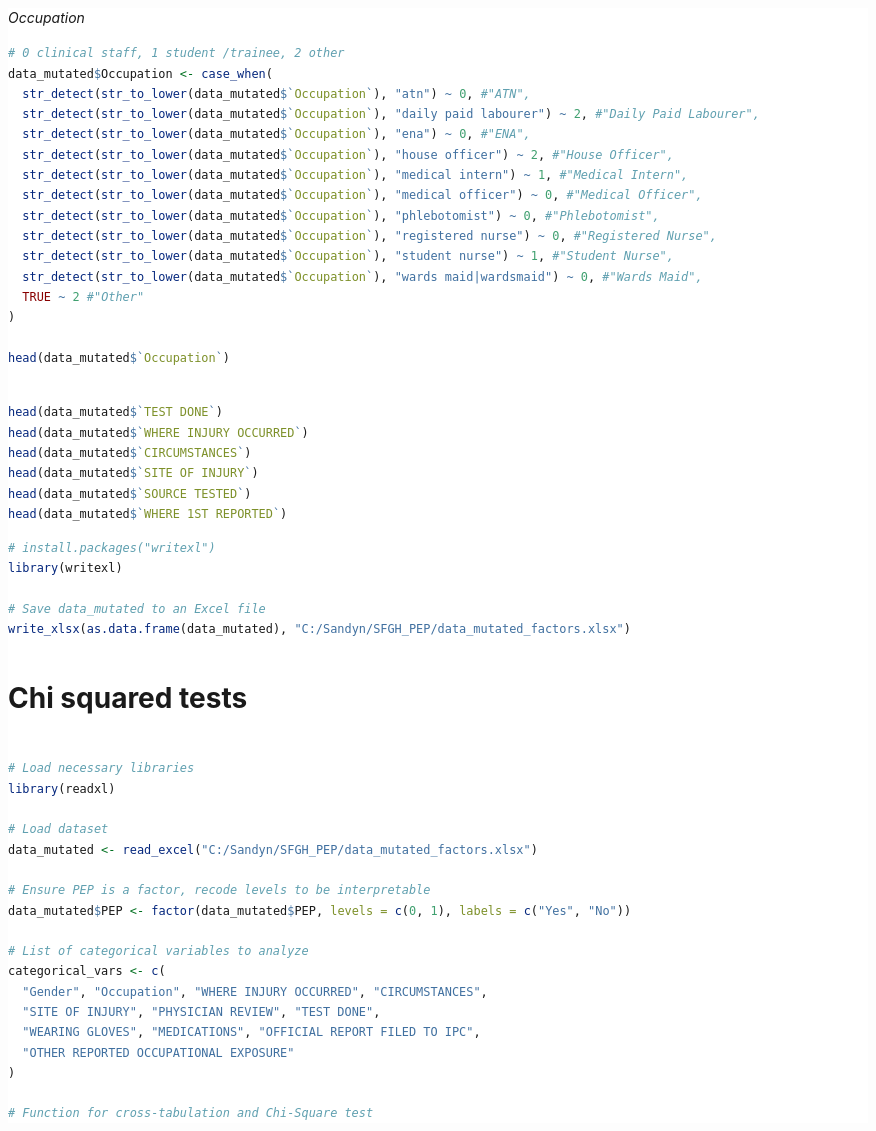 _Occupation_

```r
# 0 clinical staff, 1 student /trainee, 2 other
data_mutated$Occupation <- case_when(
  str_detect(str_to_lower(data_mutated$`Occupation`), "atn") ~ 0, #"ATN",
  str_detect(str_to_lower(data_mutated$`Occupation`), "daily paid labourer") ~ 2, #"Daily Paid Labourer",
  str_detect(str_to_lower(data_mutated$`Occupation`), "ena") ~ 0, #"ENA",
  str_detect(str_to_lower(data_mutated$`Occupation`), "house officer") ~ 2, #"House Officer",
  str_detect(str_to_lower(data_mutated$`Occupation`), "medical intern") ~ 1, #"Medical Intern",
  str_detect(str_to_lower(data_mutated$`Occupation`), "medical officer") ~ 0, #"Medical Officer",
  str_detect(str_to_lower(data_mutated$`Occupation`), "phlebotomist") ~ 0, #"Phlebotomist",
  str_detect(str_to_lower(data_mutated$`Occupation`), "registered nurse") ~ 0, #"Registered Nurse",
  str_detect(str_to_lower(data_mutated$`Occupation`), "student nurse") ~ 1, #"Student Nurse",
  str_detect(str_to_lower(data_mutated$`Occupation`), "wards maid|wardsmaid") ~ 0, #"Wards Maid",
  TRUE ~ 2 #"Other"
)

head(data_mutated$`Occupation`)


```

```r

head(data_mutated$`TEST DONE`)
head(data_mutated$`WHERE INJURY OCCURRED`)
head(data_mutated$`CIRCUMSTANCES`)
head(data_mutated$`SITE OF INJURY`)
head(data_mutated$`SOURCE TESTED`)
head(data_mutated$`WHERE 1ST REPORTED`)

```


```r
# install.packages("writexl")
library(writexl)

# Save data_mutated to an Excel file
write_xlsx(as.data.frame(data_mutated), "C:/Sandyn/SFGH_PEP/data_mutated_factors.xlsx")

```

# Chi squared tests
```r

# Load necessary libraries
library(readxl)

# Load dataset
data_mutated <- read_excel("C:/Sandyn/SFGH_PEP/data_mutated_factors.xlsx")

# Ensure PEP is a factor, recode levels to be interpretable
data_mutated$PEP <- factor(data_mutated$PEP, levels = c(0, 1), labels = c("Yes", "No"))

# List of categorical variables to analyze
categorical_vars <- c(
  "Gender", "Occupation", "WHERE INJURY OCCURRED", "CIRCUMSTANCES", 
  "SITE OF INJURY", "PHYSICIAN REVIEW", "TEST DONE", 
  "WEARING GLOVES", "MEDICATIONS", "OFFICIAL REPORT FILED TO IPC", 
  "OTHER REPORTED OCCUPATIONAL EXPOSURE"
)

# Function for cross-tabulation and Chi-Square test
```